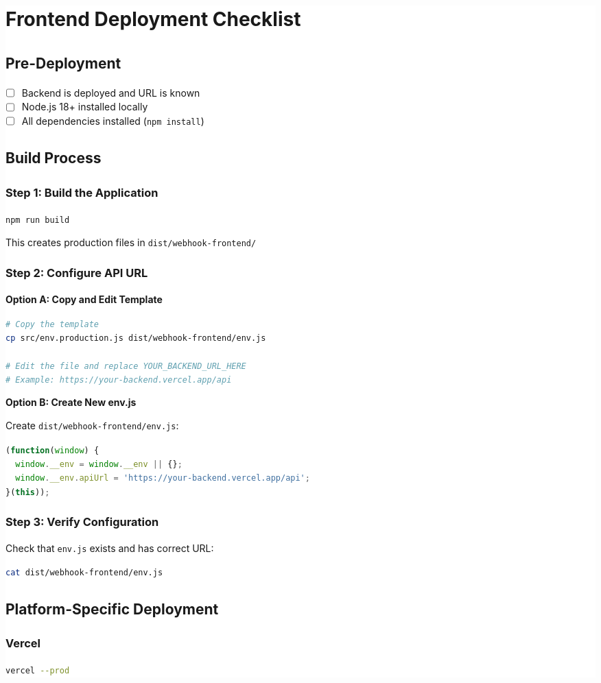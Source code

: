 # Frontend Deployment Checklist

## Pre-Deployment

- [ ] Backend is deployed and URL is known
- [ ] Node.js 18+ installed locally
- [ ] All dependencies installed (`npm install`)

## Build Process

### Step 1: Build the Application

```bash
npm run build
```

This creates production files in `dist/webhook-frontend/`

### Step 2: Configure API URL

**Option A: Copy and Edit Template**
```bash
# Copy the template
cp src/env.production.js dist/webhook-frontend/env.js

# Edit the file and replace YOUR_BACKEND_URL_HERE
# Example: https://your-backend.vercel.app/api
```

**Option B: Create New env.js**

Create `dist/webhook-frontend/env.js`:
```javascript
(function(window) {
  window.__env = window.__env || {};
  window.__env.apiUrl = 'https://your-backend.vercel.app/api';
}(this));
```

### Step 3: Verify Configuration

Check that `env.js` exists and has correct URL:
```bash
cat dist/webhook-frontend/env.js
```

## Platform-Specific Deployment

### Vercel

```bash
vercel --prod
```
